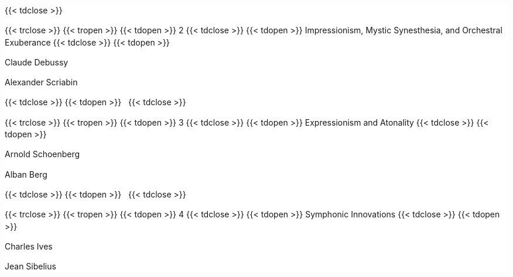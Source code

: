 {{< tdclose >}}

{{< trclose >}}
{{< tropen >}}
{{< tdopen >}}
2
{{< tdclose >}}
{{< tdopen >}}
Impressionism, Mystic Synesthesia, and Orchestral Exuberance
{{< tdclose >}}
{{< tdopen >}}


Claude Debussy

Alexander Scriabin


{{< tdclose >}}
{{< tdopen >}}
 
{{< tdclose >}}

{{< trclose >}}
{{< tropen >}}
{{< tdopen >}}
3
{{< tdclose >}}
{{< tdopen >}}
Expressionism and Atonality
{{< tdclose >}}
{{< tdopen >}}


Arnold Schoenberg

Alban Berg


{{< tdclose >}}
{{< tdopen >}}
 
{{< tdclose >}}

{{< trclose >}}
{{< tropen >}}
{{< tdopen >}}
4
{{< tdclose >}}
{{< tdopen >}}
Symphonic Innovations
{{< tdclose >}}
{{< tdopen >}}


Charles Ives

Jean Sibelius

